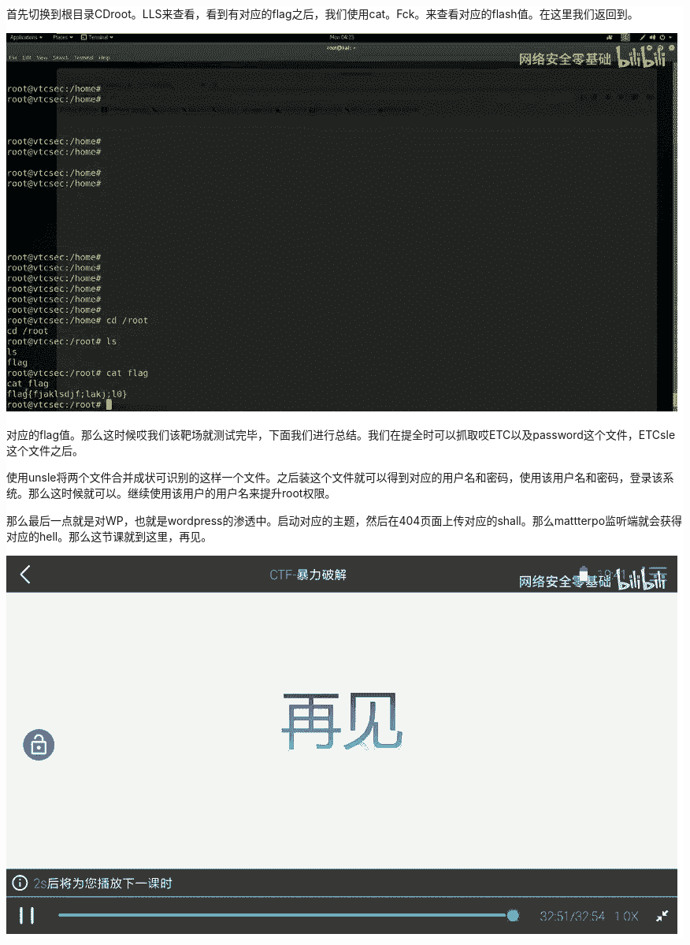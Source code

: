 首先切换到根目录CDroot。LLS来查看，看到有对应的flag之后，我们使用cat。Fck。来查看对应的flash值。在这里我们返回到。



![](img/38097d8c5b0d986ed699843baac560c5_40.png)

对应的flag值。那么这时候哎我们该靶场就测试完毕，下面我们进行总结。我们在提全时可以抓取哎ETC以及password这个文件，ETCsle这个文件之后。

使用unsle将两个文件合并成状可识别的这样一个文件。之后装这个文件就可以得到对应的用户名和密码，使用该用户名和密码，登录该系统。那么这时候就可以。继续使用该用户的用户名来提升root权限。

那么最后一点就是对WP，也就是wordpress的渗透中。启动对应的主题，然后在404页面上传对应的shall。那么mattterpo监听端就会获得对应的hell。那么这节课就到这里，再见。



![](img/38097d8c5b0d986ed699843baac560c5_42.png)
